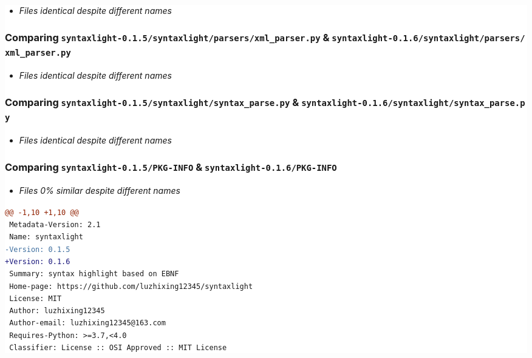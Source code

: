  * *Files identical despite different names*

### Comparing `syntaxlight-0.1.5/syntaxlight/parsers/xml_parser.py` & `syntaxlight-0.1.6/syntaxlight/parsers/xml_parser.py`

 * *Files identical despite different names*

### Comparing `syntaxlight-0.1.5/syntaxlight/syntax_parse.py` & `syntaxlight-0.1.6/syntaxlight/syntax_parse.py`

 * *Files identical despite different names*

### Comparing `syntaxlight-0.1.5/PKG-INFO` & `syntaxlight-0.1.6/PKG-INFO`

 * *Files 0% similar despite different names*

```diff
@@ -1,10 +1,10 @@
 Metadata-Version: 2.1
 Name: syntaxlight
-Version: 0.1.5
+Version: 0.1.6
 Summary: syntax highlight based on EBNF
 Home-page: https://github.com/luzhixing12345/syntaxlight
 License: MIT
 Author: luzhixing12345
 Author-email: luzhixing12345@163.com
 Requires-Python: >=3.7,<4.0
 Classifier: License :: OSI Approved :: MIT License
```


